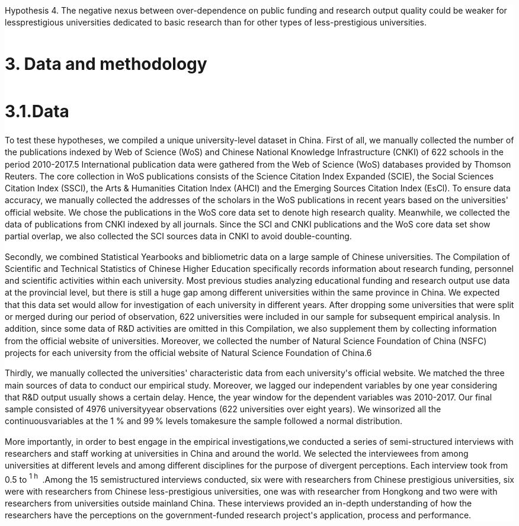 Hypothesis 4. The negative nexus between over-dependence on public funding and research output quality could be weaker for lessprestigious universities dedicated to basic research than for other types of less-prestigious universities.  

# 3. Data and methodology  

# 3.1.Data  

To test these hypotheses, we compiled a unique university-level dataset in China. First of all, we manually collected the number of the publications indexed by Web of Science (WoS) and Chinese National Knowledge Infrastructure (CNKI) of 622 schools in the period 2010-2017.5 International publication data were gathered from the Web of Science (WoS) databases provided by Thomson Reuters. The core collection in WoS publications consists of the Science Citation Index Expanded (SCIE), the Social Sciences Citation Index (SSCI), the Arts & Humanities Citation Index (AHCI) and the Emerging Sources Citation Index (EsCl). To ensure data accuracy, we manually collected the addresses of the scholars in the WoS publications in recent years based on the universities' official website. We chose the publications in the WoS core data set to denote high research quality. Meanwhile, we collected the data of publications from CNKI indexed by all journals. Since the SCI and CNKI publications and the WoS core data set show partial overlap, we also collected the SCI sources data in CNKI to avoid double-counting.  

Secondly, we combined Statistical Yearbooks and bibliometric data on a large sample of Chinese universities. The Compilation of Scientific and Technical Statistics of Chinese Higher Education specifically records information about research funding, personnel and scientific activities within each university. Most previous studies analyzing educational funding and research output use data at the provincial level, but there is still a huge gap among different universities within the same province in China. We expected that this data set would allow for investigation of each university in different years. After dropping some universities that were split or merged during our period of observation, 622 universities were included in our sample for subsequent empirical analysis. In addition, since some data of R&D activities are omitted in this Compilation, we also supplement them by collecting information from the official website of universities. Moreover, we collected the number of Natural Science Foundation of China (NSFC) projects for each university from the official website of Natural Science Foundation of China.6  

Thirdly, we manually collected the universities' characteristic data from each university's official website. We matched the three main sources of data to conduct our empirical study. Moreover, we lagged our independent variables by one year considering that R&D output usually shows a certain delay. Hence, the year window for the dependent variables was 2010-2017. Our final sample consisted of 4976 universityyear observations (622 universities over eight years). We winsorized all the continuousvariables at the $1\ \%$ and $99\,\%$ levels tomakesure the sample followed a normal distribution.  

More importantly, in order to best engage in the empirical investigations,we conducted a series of semi-structured interviews with researchers and staff working at universities in China and around the world. We selected the interviewees from among universities at different levels and among different disciplines for the purpose of divergent perceptions. Each interview took from 0.5 to $^{1\mathrm{~h~}}$ .Among the 15 semistructured interviews conducted, six were with researchers from Chinese prestigious universities, six were with researchers from Chinese less-prestigious universities, one was with researcher from Hongkong and two were with researchers from universities outside mainland China. These interviews provided an in-depth understanding of how the researchers have the perceptions on the government-funded research project's application, process and performance.  
